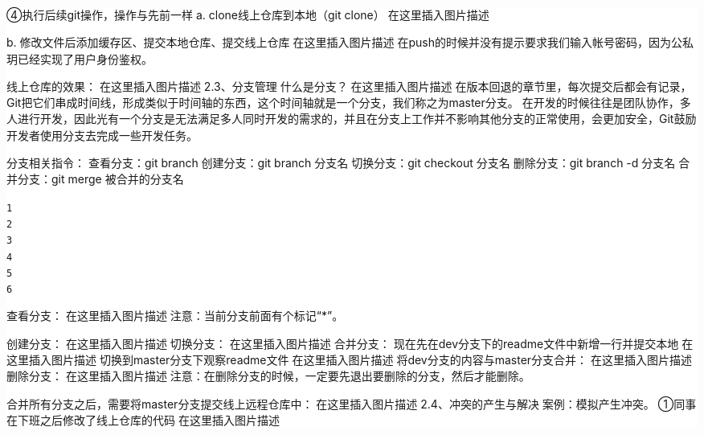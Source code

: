 ④执行后续git操作，操作与先前一样
a. clone线上仓库到本地（git clone）
在这里插入图片描述

b. 修改文件后添加缓存区、提交本地仓库、提交线上仓库
在这里插入图片描述
在push的时候并没有提示要求我们输入帐号密码，因为公私玥已经实现了用户身份鉴权。

线上仓库的效果：
在这里插入图片描述
2.3、分支管理
什么是分支？
在这里插入图片描述
在版本回退的章节里，每次提交后都会有记录，Git把它们串成时间线，形成类似于时间轴的东西，这个时间轴就是一个分支，我们称之为master分支。
在开发的时候往往是团队协作，多人进行开发，因此光有一个分支是无法满足多人同时开发的需求的，并且在分支上工作并不影响其他分支的正常使用，会更加安全，Git鼓励开发者使用分支去完成一些开发任务。

分支相关指令：
查看分支：git branch
创建分支：git branch 分支名
切换分支：git checkout 分支名 
删除分支：git branch -d 分支名
合并分支：git merge 被合并的分支名

    1
    2
    3
    4
    5
    6

查看分支：
在这里插入图片描述
注意：当前分支前面有个标记“*”。

创建分支：
在这里插入图片描述
切换分支：
在这里插入图片描述
合并分支：
现在先在dev分支下的readme文件中新增一行并提交本地
在这里插入图片描述
切换到master分支下观察readme文件
在这里插入图片描述
将dev分支的内容与master分支合并：
在这里插入图片描述
删除分支：
在这里插入图片描述
注意：在删除分支的时候，一定要先退出要删除的分支，然后才能删除。

合并所有分支之后，需要将master分支提交线上远程仓库中：
在这里插入图片描述
2.4、冲突的产生与解决
案例：模拟产生冲突。
①同事在下班之后修改了线上仓库的代码
在这里插入图片描述

